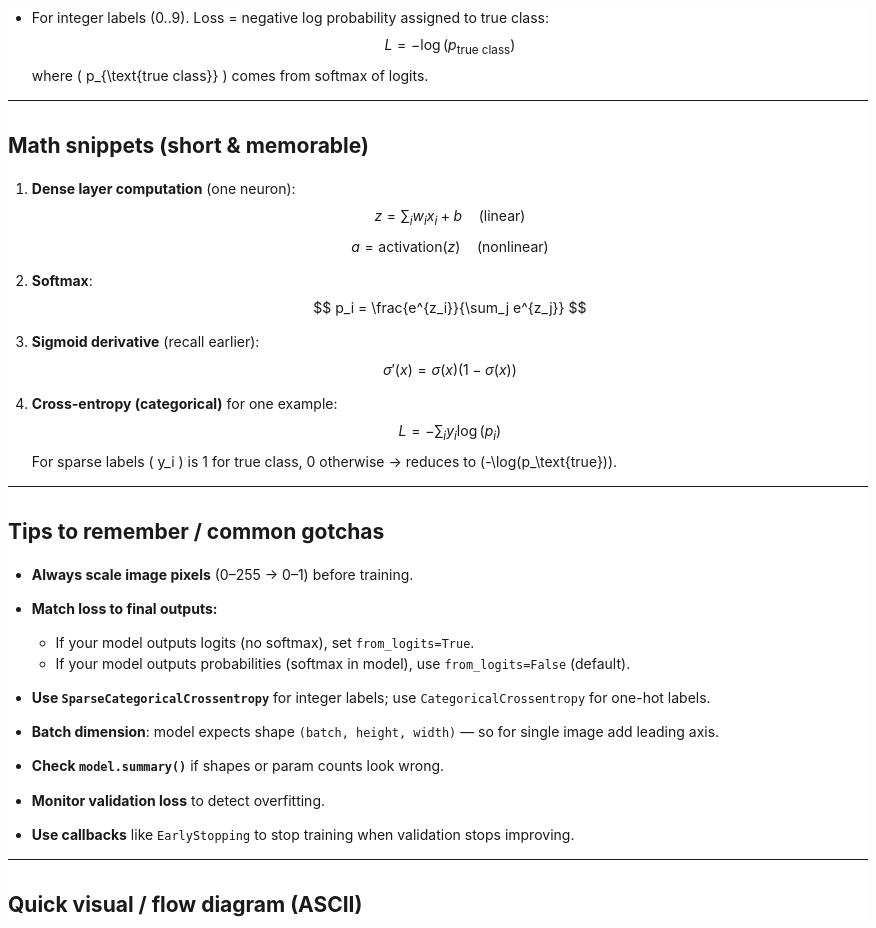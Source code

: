 * For integer labels (0..9). Loss = negative log probability assigned to true class:  
  $$
  L = -\log(p_{\text{true class}})
  $$
  where \( p_{\text{true class}} \) comes from softmax of logits.

---

## Math snippets (short & memorable)

1. **Dense layer computation** (one neuron):
   $$
   z = \sum_i w_i x_i + b \quad\text{(linear)}
   $$
   $$
   a = \text{activation}(z) \quad\text{(nonlinear)}
   $$

2. **Softmax**:
   $$
   p_i = \frac{e^{z_i}}{\sum_j e^{z_j}}
   $$

3. **Sigmoid derivative** (recall earlier):
   $$
   \sigma'(x) = \sigma(x)(1 - \sigma(x))
   $$

4. **Cross-entropy (categorical)** for one example:
   $$
   L = -\sum_i y_i \log(p_i)
   $$
   For sparse labels \( y_i \) is 1 for true class, 0 otherwise → reduces to \(-\log(p_\text{true})\).

---

## Tips to remember / common gotchas

* **Always scale image pixels** (0–255 → 0–1) before training.
* **Match loss to final outputs:**

  * If your model outputs logits (no softmax), set `from_logits=True`.
  * If your model outputs probabilities (softmax in model), use `from_logits=False` (default).
* **Use `SparseCategoricalCrossentropy`** for integer labels; use `CategoricalCrossentropy` for one-hot labels.
* **Batch dimension**: model expects shape `(batch, height, width)` — so for single image add leading axis.
* **Check `model.summary()`** if shapes or param counts look wrong.
* **Monitor validation loss** to detect overfitting.
* **Use callbacks** like `EarlyStopping` to stop training when validation stops improving.

---

## Quick visual / flow diagram (ASCII)

